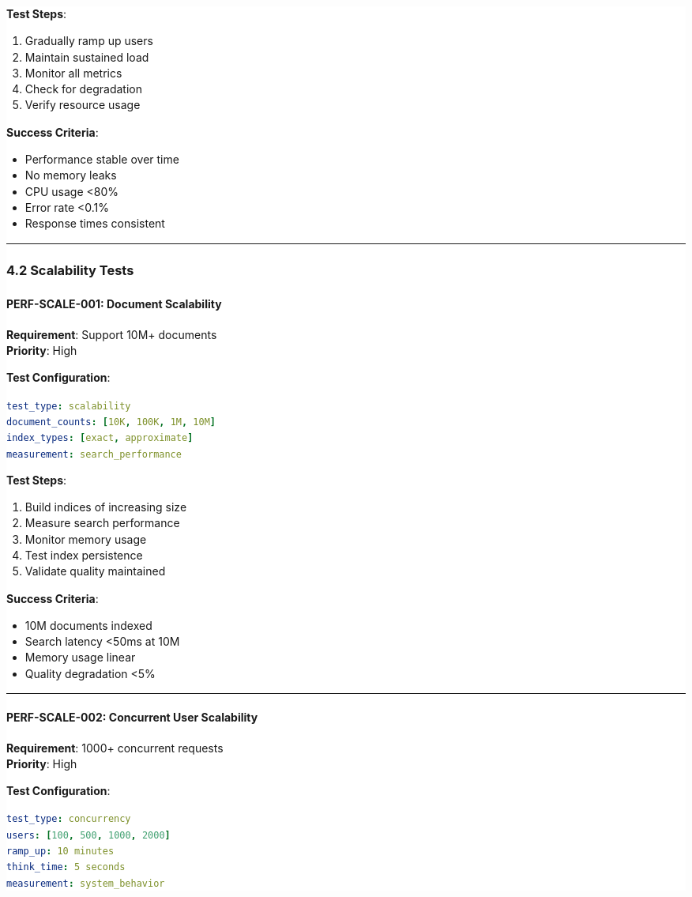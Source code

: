 **Test Steps**:
1. Gradually ramp up users
2. Maintain sustained load
3. Monitor all metrics
4. Check for degradation
5. Verify resource usage

**Success Criteria**:
- Performance stable over time
- No memory leaks
- CPU usage <80%
- Error rate <0.1%
- Response times consistent

---

### 4.2 Scalability Tests

#### PERF-SCALE-001: Document Scalability
**Requirement**: Support 10M+ documents  
**Priority**: High  

**Test Configuration**:
```yaml
test_type: scalability
document_counts: [10K, 100K, 1M, 10M]
index_types: [exact, approximate]
measurement: search_performance
```

**Test Steps**:
1. Build indices of increasing size
2. Measure search performance
3. Monitor memory usage
4. Test index persistence
5. Validate quality maintained

**Success Criteria**:
- 10M documents indexed
- Search latency <50ms at 10M
- Memory usage linear
- Quality degradation <5%

---

#### PERF-SCALE-002: Concurrent User Scalability
**Requirement**: 1000+ concurrent requests  
**Priority**: High  

**Test Configuration**:
```yaml
test_type: concurrency
users: [100, 500, 1000, 2000]
ramp_up: 10 minutes
think_time: 5 seconds
measurement: system_behavior
```

